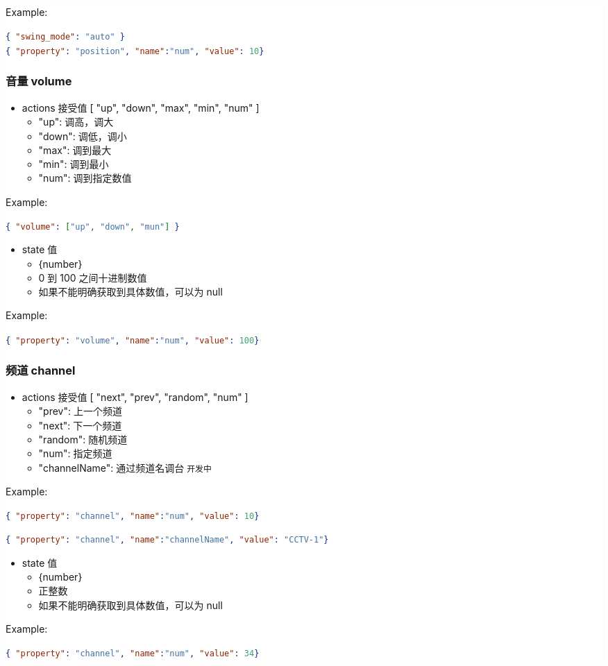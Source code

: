 Example:
```JSON
{ "swing_mode": "auto" }
{ "property": "position", "name":"num", "value": 10}
```

### <span id = "volume">音量 volume</span>

- actions 接受值 [ "up", "down", "max", "min", "num" ]
  - "up": 调高，调大
  - "down": 调低，调小
  - "max": 调到最大
  - "min": 调到最小
  - "num": 调到指定数值

Example:
```JSON
{ "volume": ["up", "down", "mun"] }
```

- state 值
  - {number}
  - 0 到 100 之间十进制数值
  - 如果不能明确获取到具体数值，可以为 null

Example:
```JSON
{ "property": "volume", "name":"num", "value": 100}
```

### <span id = "channel">频道 channel</span>

- actions 接受值 [ "next", "prev", "random", "num" ]
  - "prev": 上一个频道
  - "next": 下一个频道
  - "random": 随机频道
  - "num": 指定频道
  - "channelName": 通过频道名调台 `开发中`

Example:
```JSON
{ "property": "channel", "name":"num", "value": 10}
```

```JSON
{ "property": "channel", "name":"channelName", "value": "CCTV-1"}
```

- state 值
  - {number}
  - 正整数
  - 如果不能明确获取到具体数值，可以为 null

Example:
```JSON
{ "property": "channel", "name":"num", "value": 34}
```
